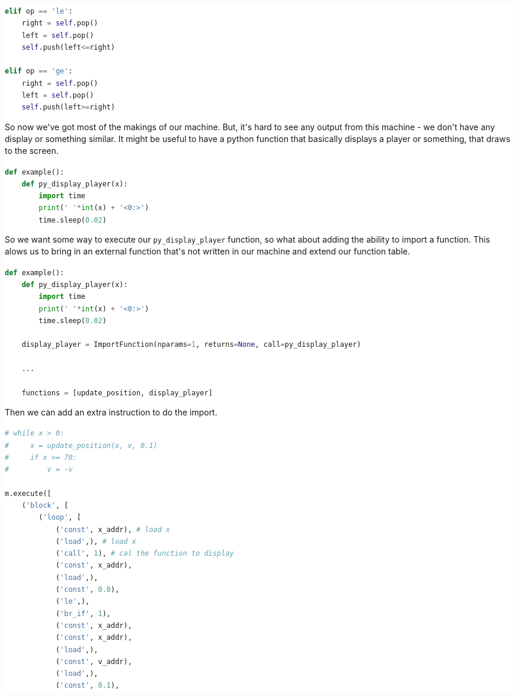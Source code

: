```python
elif op == 'le':
    right = self.pop()
    left = self.pop()
    self.push(left<=right)

elif op == 'ge':
    right = self.pop()
    left = self.pop()
    self.push(left>=right)
```

So now we've got most of the makings of our machine. But, it's hard to see any output from this machine - we don't have any display or something similar. It might be useful to have a python function that basically displays a player or something, that draws to the screen.


```python
def example():
    def py_display_player(x):
        import time
        print(' '*int(x) + '<0:>')
        time.sleep(0.02)
```

So we want some way to execute our `py_display_player` function, so what about adding the ability to import a function. This alows us to bring in an external function that's not written in our machine and extend our function table.

```python
def example():
    def py_display_player(x):
        import time
        print(' '*int(x) + '<0:>')
        time.sleep(0.02)

    display_player = ImportFunction(nparams=1, returns=None, call=py_display_player)

    ...

    functions = [update_position, display_player]
```

Then we can add an extra instruction to do the import.

```python
# while x > 0:
#     x = update_position(x, v, 0.1)
#     if x >= 70:
#         v = -v

m.execute([
    ('block', [
        ('loop', [
            ('const', x_addr), # load x
            ('load',), # load x
            ('call', 1), # cal the function to display
            ('const', x_addr),
            ('load',),
            ('const', 0.0),
            ('le',),
            ('br_if', 1),
            ('const', x_addr),
            ('const', x_addr),
            ('load',),
            ('const', v_addr),
            ('load',),
            ('const', 0.1),
```